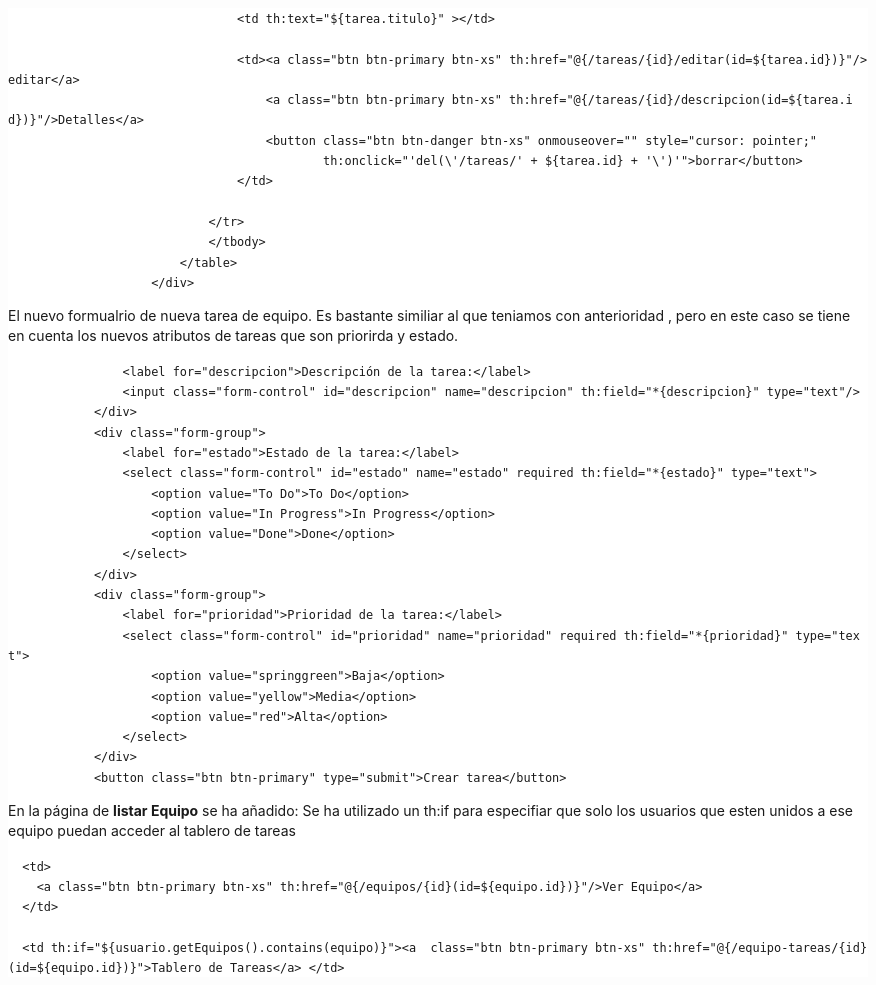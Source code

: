 ~~~~
                                <td th:text="${tarea.titulo}" ></td>

                                <td><a class="btn btn-primary btn-xs" th:href="@{/tareas/{id}/editar(id=${tarea.id})}"/>editar</a>
                                    <a class="btn btn-primary btn-xs" th:href="@{/tareas/{id}/descripcion(id=${tarea.id})}"/>Detalles</a>
                                    <button class="btn btn-danger btn-xs" onmouseover="" style="cursor: pointer;"
                                            th:onclick="'del(\'/tareas/' + ${tarea.id} + '\')'">borrar</button>
                                </td>

                            </tr>
                            </tbody>
                        </table>
                    </div>
~~~~
El nuevo formualrio de nueva tarea de equipo. Es bastante similiar al que teniamos con anterioridad , pero en este caso se tiene en cuenta los nuevos atributos de tareas
que son priorirda y estado.
~~~~
                <label for="descripcion">Descripción de la tarea:</label>
                <input class="form-control" id="descripcion" name="descripcion" th:field="*{descripcion}" type="text"/>
            </div>
            <div class="form-group">
                <label for="estado">Estado de la tarea:</label>
                <select class="form-control" id="estado" name="estado" required th:field="*{estado}" type="text">
                    <option value="To Do">To Do</option>
                    <option value="In Progress">In Progress</option>
                    <option value="Done">Done</option>
                </select>
            </div>
            <div class="form-group">
                <label for="prioridad">Prioridad de la tarea:</label>
                <select class="form-control" id="prioridad" name="prioridad" required th:field="*{prioridad}" type="text">
                    <option value="springgreen">Baja</option>
                    <option value="yellow">Media</option>
                    <option value="red">Alta</option>
                </select>
            </div>
            <button class="btn btn-primary" type="submit">Crear tarea</button>

~~~~


En la página de **listar Equipo** se ha añadido:
Se ha utilizado un th:if para especifiar que solo los usuarios que esten unidos a ese equipo puedan acceder al tablero de tareas
~~~~
  <td>
    <a class="btn btn-primary btn-xs" th:href="@{/equipos/{id}(id=${equipo.id})}"/>Ver Equipo</a>
  </td>
  
  <td th:if="${usuario.getEquipos().contains(equipo)}"><a  class="btn btn-primary btn-xs" th:href="@{/equipo-tareas/{id}(id=${equipo.id})}">Tablero de Tareas</a> </td>
~~~~
